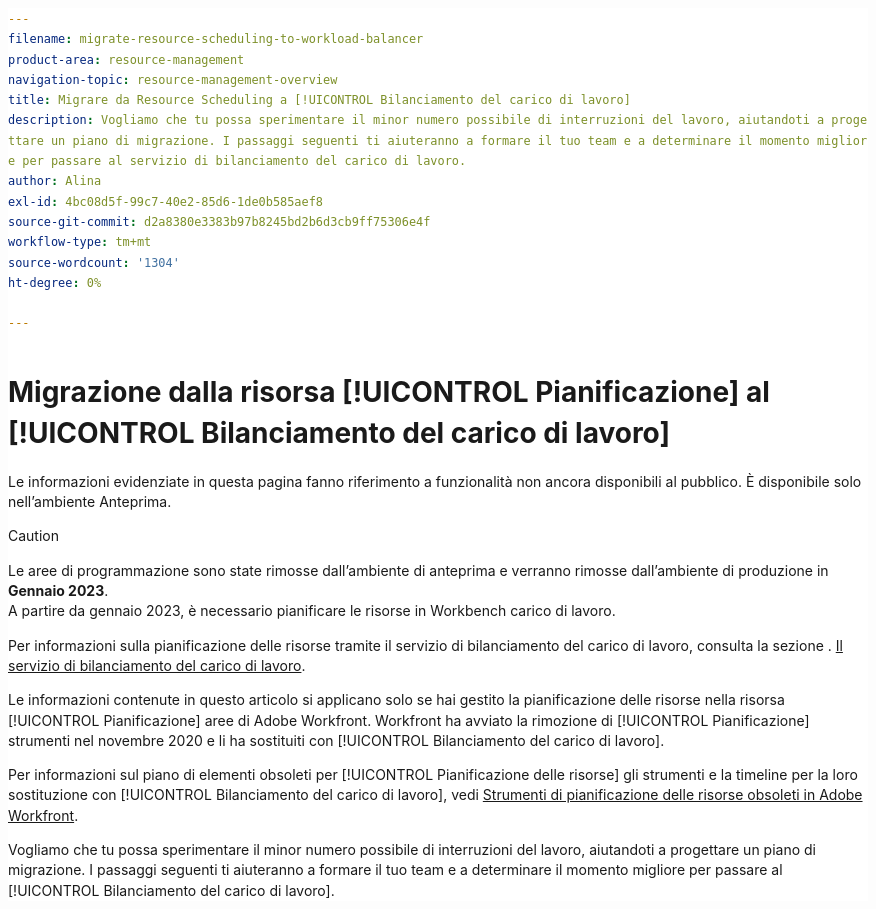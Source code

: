 ```yaml
---
filename: migrate-resource-scheduling-to-workload-balancer
product-area: resource-management
navigation-topic: resource-management-overview
title: Migrare da Resource Scheduling a [!UICONTROL Bilanciamento del carico di lavoro]
description: Vogliamo che tu possa sperimentare il minor numero possibile di interruzioni del lavoro, aiutandoti a progettare un piano di migrazione. I passaggi seguenti ti aiuteranno a formare il tuo team e a determinare il momento migliore per passare al servizio di bilanciamento del carico di lavoro.
author: Alina
exl-id: 4bc08d5f-99c7-40e2-85d6-1de0b585aef8
source-git-commit: d2a8380e3383b97b8245bd2b6d3cb9ff75306e4f
workflow-type: tm+mt
source-wordcount: '1304'
ht-degree: 0%

---
```


# Migrazione dalla risorsa [!UICONTROL Pianificazione] al [!UICONTROL Bilanciamento del carico di lavoro]

<span class="preview">Le informazioni evidenziate in questa pagina fanno riferimento a funzionalità non ancora disponibili al pubblico. È disponibile solo nell’ambiente Anteprima.</span>



>[!CAUTION]
>  
>  
> <span class="preview">Le aree di programmazione sono state rimosse dall’ambiente di anteprima e verranno rimosse dall’ambiente di produzione in **Gennaio 2023**. </span>\
> <span class="preview"> A partire da gennaio 2023, è necessario pianificare le risorse in Workbench carico di lavoro. </span>
>  
><span class="preview"> Per informazioni sulla pianificazione delle risorse tramite il servizio di bilanciamento del carico di lavoro, consulta la sezione . [Il servizio di bilanciamento del carico di lavoro](../../resource-mgmt/workload-balancer/workload-balancer.md).</span>

Le informazioni contenute in questo articolo si applicano solo se hai gestito la pianificazione delle risorse nella risorsa [!UICONTROL Pianificazione] aree di Adobe Workfront. Workfront ha avviato la rimozione di [!UICONTROL Pianificazione] strumenti nel novembre 2020 e li ha sostituiti con [!UICONTROL Bilanciamento del carico di lavoro].

Per informazioni sul piano di elementi obsoleti per [!UICONTROL Pianificazione delle risorse] gli strumenti e la timeline per la loro sostituzione con [!UICONTROL Bilanciamento del carico di lavoro], vedi [Strumenti di pianificazione delle risorse obsoleti in Adobe Workfront](../../resource-mgmt/resource-mgmt-overview/deprecate-resource-scheduling.md).

Vogliamo che tu possa sperimentare il minor numero possibile di interruzioni del lavoro, aiutandoti a progettare un piano di migrazione. I passaggi seguenti ti aiuteranno a formare il tuo team e a determinare il momento migliore per passare al [!UICONTROL Bilanciamento del carico di lavoro].
